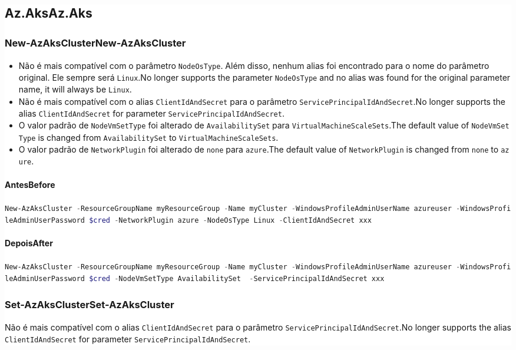## <a name="azaks"></a><span data-ttu-id="b0357-168">Az.Aks</span><span class="sxs-lookup"><span data-stu-id="b0357-168">Az.Aks</span></span>

### <a name="new-azakscluster"></a><span data-ttu-id="b0357-169">New-AzAksCluster</span><span class="sxs-lookup"><span data-stu-id="b0357-169">New-AzAksCluster</span></span>

- <span data-ttu-id="b0357-170">Não é mais compatível com o parâmetro `NodeOsType`. Além disso, nenhum alias foi encontrado para o nome do parâmetro original. Ele sempre será `Linux`.</span><span class="sxs-lookup"><span data-stu-id="b0357-170">No longer supports the parameter `NodeOsType` and no alias was found for the original parameter name, it will always be `Linux`.</span></span>
- <span data-ttu-id="b0357-171">Não é mais compatível com o alias `ClientIdAndSecret` para o parâmetro `ServicePrincipalIdAndSecret`.</span><span class="sxs-lookup"><span data-stu-id="b0357-171">No longer supports the alias `ClientIdAndSecret` for parameter `ServicePrincipalIdAndSecret`.</span></span>
- <span data-ttu-id="b0357-172">O valor padrão de `NodeVmSetType` foi alterado de `AvailabilitySet` para `VirtualMachineScaleSets`.</span><span class="sxs-lookup"><span data-stu-id="b0357-172">The default value of `NodeVmSetType` is changed from `AvailabilitySet` to `VirtualMachineScaleSets`.</span></span>
- <span data-ttu-id="b0357-173">O valor padrão de `NetworkPlugin` foi alterado de `none` para `azure`.</span><span class="sxs-lookup"><span data-stu-id="b0357-173">The default value of `NetworkPlugin` is changed from `none` to `azure`.</span></span>

#### <a name="before"></a><span data-ttu-id="b0357-174">Antes</span><span class="sxs-lookup"><span data-stu-id="b0357-174">Before</span></span>

```powershell
New-AzAksCluster -ResourceGroupName myResourceGroup -Name myCluster -WindowsProfileAdminUserName azureuser -WindowsProfileAdminUserPassword $cred -NetworkPlugin azure -NodeOsType Linux -ClientIdAndSecret xxx
```

#### <a name="after"></a><span data-ttu-id="b0357-175">Depois</span><span class="sxs-lookup"><span data-stu-id="b0357-175">After</span></span>

```powershell
New-AzAksCluster -ResourceGroupName myResourceGroup -Name myCluster -WindowsProfileAdminUserName azureuser -WindowsProfileAdminUserPassword $cred -NodeVmSetType AvailabilitySet  -ServicePrincipalIdAndSecret xxx
```

### <a name="set-azakscluster"></a><span data-ttu-id="b0357-176">Set-AzAksCluster</span><span class="sxs-lookup"><span data-stu-id="b0357-176">Set-AzAksCluster</span></span>

<span data-ttu-id="b0357-177">Não é mais compatível com o alias `ClientIdAndSecret` para o parâmetro `ServicePrincipalIdAndSecret`.</span><span class="sxs-lookup"><span data-stu-id="b0357-177">No longer supports the alias `ClientIdAndSecret` for parameter `ServicePrincipalIdAndSecret`.</span></span>
